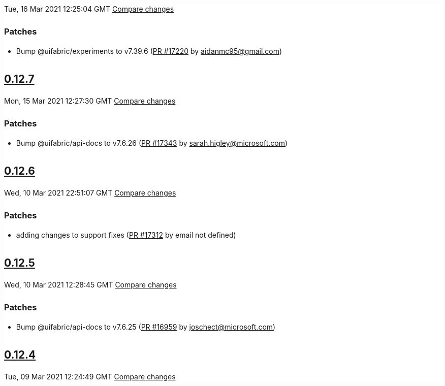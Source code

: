 Tue, 16 Mar 2021 12:25:04 GMT 
[Compare changes](https://github.com/microsoft/fluentui/compare/@fluentui/react-examples_v0.12.7..@fluentui/react-examples_v0.12.8)

### Patches

- Bump @uifabric/experiments to v7.39.6 ([PR #17220](https://github.com/microsoft/fluentui/pull/17220) by aidanmc95@gmail.com)

## [0.12.7](https://github.com/microsoft/fluentui/tree/@fluentui/react-examples_v0.12.7)

Mon, 15 Mar 2021 12:27:30 GMT 
[Compare changes](https://github.com/microsoft/fluentui/compare/@fluentui/react-examples_v0.12.6..@fluentui/react-examples_v0.12.7)

### Patches

- Bump @uifabric/api-docs to v7.6.26 ([PR #17343](https://github.com/microsoft/fluentui/pull/17343) by sarah.higley@microsoft.com)

## [0.12.6](https://github.com/microsoft/fluentui/tree/@fluentui/react-examples_v0.12.6)

Wed, 10 Mar 2021 22:51:07 GMT 
[Compare changes](https://github.com/microsoft/fluentui/compare/@fluentui/react-examples_v0.12.5..@fluentui/react-examples_v0.12.6)

### Patches

- adding changes to support fixes ([PR #17312](https://github.com/microsoft/fluentui/pull/17312) by email not defined)

## [0.12.5](https://github.com/microsoft/fluentui/tree/@fluentui/react-examples_v0.12.5)

Wed, 10 Mar 2021 12:28:45 GMT 
[Compare changes](https://github.com/microsoft/fluentui/compare/@fluentui/react-examples_v0.12.4..@fluentui/react-examples_v0.12.5)

### Patches

- Bump @uifabric/api-docs to v7.6.25 ([PR #16959](https://github.com/microsoft/fluentui/pull/16959) by joschect@microsoft.com)

## [0.12.4](https://github.com/microsoft/fluentui/tree/@fluentui/react-examples_v0.12.4)

Tue, 09 Mar 2021 12:24:49 GMT 
[Compare changes](https://github.com/microsoft/fluentui/compare/@fluentui/react-examples_v0.12.3..@fluentui/react-examples_v0.12.4)

